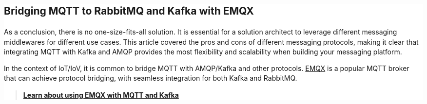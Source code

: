 ## Bridging MQTT to RabbitMQ and Kafka with EMQX

As a conclusion, there is no one-size-fits-all solution. It is essential for a solution architect to leverage different messaging middlewares for different use cases. This article covered the pros and cons of different messaging protocols, making it clear that integrating MQTT with Kafka and AMQP provides the most flexibility and scalability when building your messaging platform.

In the context of IoT/IoV, it is common to bridge MQTT with AMQP/Kafka and other protocols. [EMQX](https://www.emqx.com/en/products/emqx) is a popular MQTT broker that can achieve protocol bridging, with seamless integration for both Kafka and RabbitMQ.

> **[Learn about using EMQX with MQTT and Kafka](https://www.emqx.com/en/blog/mqtt-and-kafka)**
